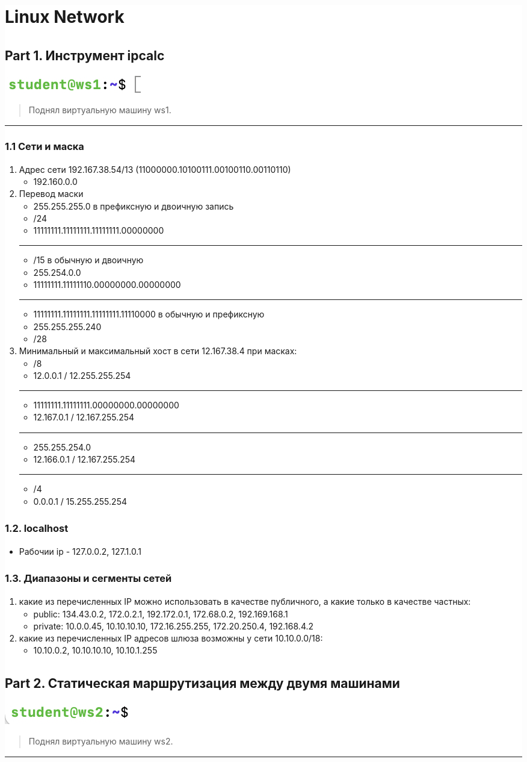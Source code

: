 # Linux Network
## Part 1. Инструмент ipcalc
![Part 1](images/part1_0.png)
> Поднял виртуальную машину ws1.
---
### 1.1 Сети и маска
1. Адрес сети 192.167.38.54/13 (11000000.10100111.00100110.00110110)
    - 192.160.0.0
2. Перевод маски 
    - 255.255.255.0 в префиксную и двоичную запись
    - /24
    - 11111111.11111111.11111111.00000000
    ---
    - /15 в обычную и двоичную
    - 	255.254.0.0
    - 11111111.11111110.00000000.00000000
    ---
    - 11111111.11111111.11111111.11110000 в обычную и префиксную
    - 255.255.255.240
    - /28
3. Минимальный и максимальный хост в сети 12.167.38.4 при масках:
    - /8
    - 12.0.0.1 / 12.255.255.254
    ---
    - 11111111.11111111.00000000.00000000
    - 12.167.0.1 / 12.167.255.254
    ---
    - 255.255.254.0
    - 12.166.0.1 / 12.167.255.254
    ---
    - /4
    - 0.0.0.1 / 15.255.255.254
### 1.2. localhost
- Рабочии ip - 127.0.0.2, 127.1.0.1
### 1.3. Диапазоны и сегменты сетей
1. какие из перечисленных IP можно использовать в качестве публичного, а какие только в качестве частных: 
    - public: 134.43.0.2, 172.0.2.1, 192.172.0.1, 172.68.0.2, 192.169.168.1
    - private: 10.0.0.45, 10.10.10.10, 172.16.255.255, 172.20.250.4, 192.168.4.2
2. какие из перечисленных IP адресов шлюза возможны у сети 10.10.0.0/18:
    - 10.10.0.2, 10.10.10.10, 10.10.1.255
## Part 2. Статическая маршрутизация между двумя машинами
![Part 2](images/part2_0.png)
> Поднял виртуальную машину ws2.
---